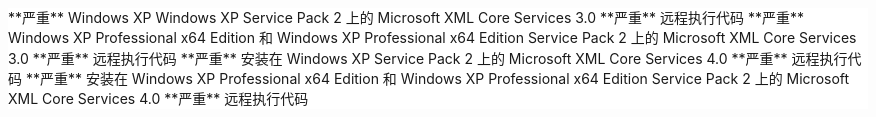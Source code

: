 </td>
<td style="border:1px solid black;">
**严重**
</td>
</tr>
<tr>
<th colspan="3" style="border:1px solid black;">
Windows XP
</th>
</tr>
<tr class="alternateRow">
<td style="border:1px solid black;">
Windows XP Service Pack 2 上的 Microsoft XML Core Services 3.0
</td>
<td style="border:1px solid black;">
**严重**  
远程执行代码

</td>
<td style="border:1px solid black;">
**严重**
</td>
</tr>
<tr>
<td style="border:1px solid black;">
Windows XP Professional x64 Edition 和 Windows XP Professional x64 Edition Service Pack 2 上的 Microsoft XML Core Services 3.0
</td>
<td style="border:1px solid black;">
**严重**  
远程执行代码

</td>
<td style="border:1px solid black;">
**严重**
</td>
</tr>
<tr class="alternateRow">
<td style="border:1px solid black;">
安装在 Windows XP Service Pack 2 上的 Microsoft XML Core Services 4.0
</td>
<td style="border:1px solid black;">
**严重**  
远程执行代码

</td>
<td style="border:1px solid black;">
**严重**
</td>
</tr>
<tr>
<td style="border:1px solid black;">
安装在 Windows XP Professional x64 Edition 和 Windows XP Professional x64 Edition Service Pack 2 上的 Microsoft XML Core Services 4.0
</td>
<td style="border:1px solid black;">
**严重**  
远程执行代码
